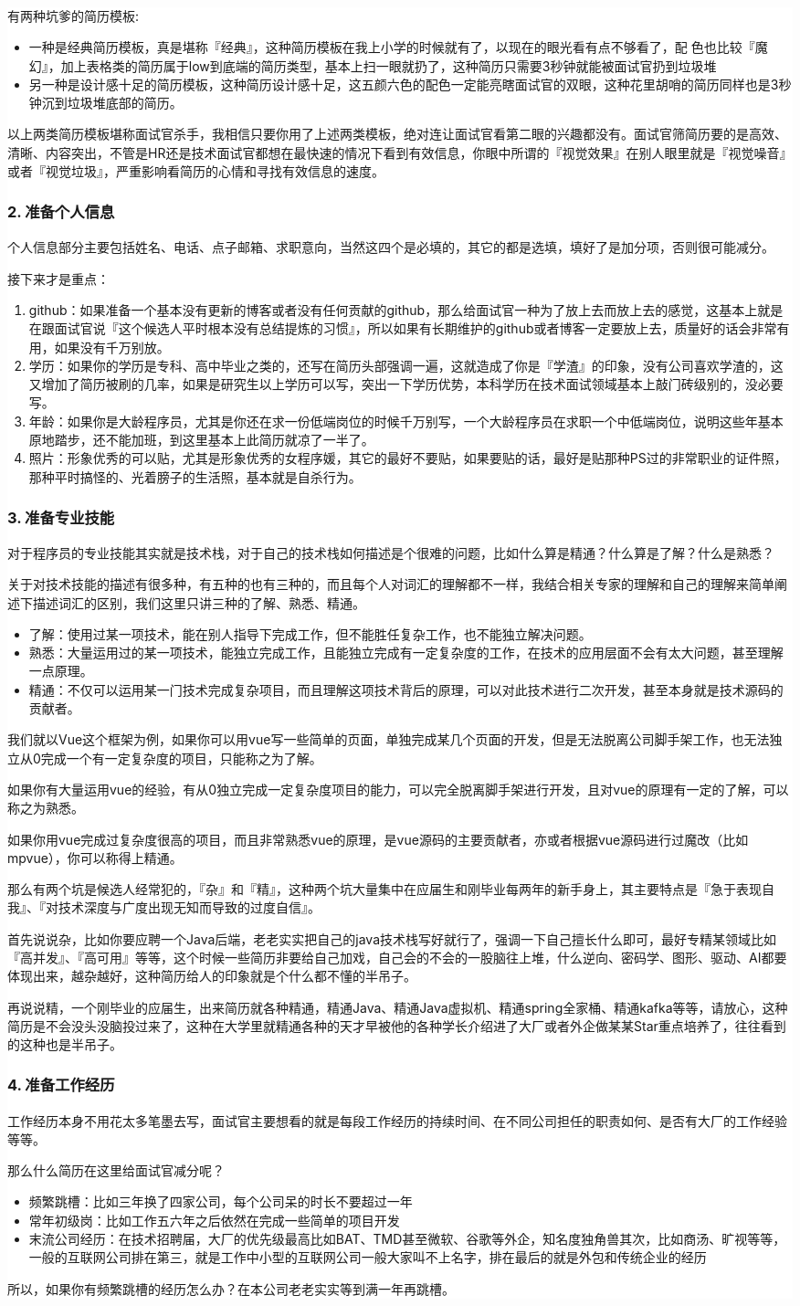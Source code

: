 有两种坑爹的简历模板:

- ⼀种是经典简历模板，真是堪称『经典』，这种简历模板在我上⼩学的时候就有了，以现在的眼光看有点不够看了，配 ⾊也⽐较『魔幻』，加上表格类的简历属于low到底端的简历类型，基本上扫⼀眼就扔了，这种简历只需要3秒钟就能被⾯试官扔到垃圾堆
- 另⼀种是设计感⼗⾜的简历模板，这种简历设计感⼗⾜，这五颜六⾊的配⾊⼀定能亮瞎⾯试官的双眼，这种花⾥胡哨的简历同样也是3秒钟沉到垃圾堆底部的简历。

以上两类简历模板堪称⾯试官杀⼿，我相信只要你⽤了上述两类模板，绝对连让⾯试官看第⼆眼的兴趣都没有。⾯试官筛简历要的是⾼效、清晰、内容突出，不管是HR还是技术⾯试官都想在最快速的情况下看到有效信息，你眼中所谓的『视觉效果』在别⼈眼⾥就是『视觉噪⾳』或者『视觉垃圾』，严重影响看简历的⼼情和寻找有效信息的速度。

### 2. 准备个⼈信息

个⼈信息部分主要包括姓名、电话、点⼦邮箱、求职意向，当然这四个是必填的，其它的都是选填，填好了是加分项，否则很可能减分。

接下来才是重点：

1. github：如果准备⼀个基本没有更新的博客或者没有任何贡献的github，那么给⾯试官⼀种为了放上去⽽放上去的感觉，这基本上就是在跟⾯试官说『这个候选⼈平时根本没有总结提炼的习惯』，所以如果有⻓期维护的github或者博客⼀定要放上去，质量好的话会⾮常有⽤，如果没有千万别放。
2. 学历：如果你的学历是专科、⾼中毕业之类的，还写在简历头部强调⼀遍，这就造成了你是『学渣』的印象，没有公司喜欢学渣的，这⼜增加了简历被刷的⼏率，如果是研究⽣以上学历可以写，突出⼀下学历优势，本科学历在技术⾯试领域基本上敲⻔砖级别的，没必要写。
3. 年龄：如果你是⼤龄程序员，尤其是你还在求⼀份低端岗位的时候千万别写，⼀个⼤龄程序员在求职⼀个中低端岗位，说明这些年基本原地踏步，还不能加班，到这⾥基本上此简历就凉了⼀半了。
4. 照⽚：形象优秀的可以贴，尤其是形象优秀的⼥程序媛，其它的最好不要贴，如果要贴的话，最好是贴那种PS过的⾮常职业的证件照，那种平时搞怪的、光着膀⼦的⽣活照，基本就是⾃杀⾏为。

### 3. 准备专业技能

对于程序员的专业技能其实就是技术栈，对于⾃⼰的技术栈如何描述是个很难的问题，⽐如什么算是精通？什么算是了解？什么是熟悉？

关于对技术技能的描述有很多种，有五种的也有三种的，⽽且每个⼈对词汇的理解都不⼀样，我结合相关专家的理解和⾃⼰的理解来简单阐述下描述词汇的区别，我们这⾥只讲三种的了解、熟悉、精通。

- 了解：使⽤过某⼀项技术，能在别⼈指导下完成⼯作，但不能胜任复杂⼯作，也不能独⽴解决问题。
- 熟悉：⼤量运⽤过的某⼀项技术，能独⽴完成⼯作，且能独⽴完成有⼀定复杂度的⼯作，在技术的应⽤层⾯不会有太⼤问题，甚⾄理解⼀点原理。
- 精通：不仅可以运⽤某⼀⻔技术完成复杂项⽬，⽽且理解这项技术背后的原理，可以对此技术进⾏⼆次开发，甚⾄本身就是技术源码的贡献者。

我们就以Vue这个框架为例，如果你可以⽤vue写⼀些简单的⻚⾯，单独完成某⼏个⻚⾯的开发，但是⽆法脱离公司脚⼿架⼯作，也⽆法独⽴从0完成⼀个有⼀定复杂度的项⽬，只能称之为了解。

如果你有⼤量运⽤vue的经验，有从0独⽴完成⼀定复杂度项⽬的能⼒，可以完全脱离脚⼿架进⾏开发，且对vue的原理有⼀定的了解，可以称之为熟悉。

如果你⽤vue完成过复杂度很⾼的项⽬，⽽且⾮常熟悉vue的原理，是vue源码的主要贡献者，亦或者根据vue源码进⾏过魔改（⽐如mpvue），你可以称得上精通。

那么有两个坑是候选⼈经常犯的，『杂』和『精』，这种两个坑⼤量集中在应届⽣和刚毕业每两年的新⼿身上，其主要特点是『急于表现⾃我』、『对技术深度与⼴度出现⽆知⽽导致的过度⾃信』。

⾸先说说杂，⽐如你要应聘⼀个Java后端，⽼⽼实实把⾃⼰的java技术栈写好就⾏了，强调⼀下⾃⼰擅⻓什么即可，最好专精某领域⽐如『⾼并发』、『⾼可⽤』等等，这个时候⼀些简历⾮要给⾃⼰加戏，⾃⼰会的不会的⼀股脑往上堆，什么逆向、密码学、图形、驱动、AI都要体现出来，越杂越好，这种简历给⼈的印象就是个什么都不懂的半吊⼦。

再说说精，⼀个刚毕业的应届⽣，出来简历就各种精通，精通Java、精通Java虚拟机、精通spring全家桶、精通kafka等等，请放⼼，这种简历是不会没头没脑投过来了，这种在⼤学⾥就精通各种的天才早被他的各种学⻓介绍进了⼤⼚或者外企做某某Star重点培养了，往往看到的这种也是半吊⼦。

### 4. 准备⼯作经历

⼯作经历本身不⽤花太多笔墨去写，⾯试官主要想看的就是每段⼯作经历的持续时间、在不同公司担任的职责如何、是否有⼤⼚的⼯作经验等等。

那么什么简历在这⾥给⾯试官减分呢？

- 频繁跳槽：⽐如三年换了四家公司，每个公司呆的时⻓不要超过⼀年
- 常年初级岗：⽐如⼯作五六年之后依然在完成⼀些简单的项⽬开发
- 末流公司经历：在技术招聘届，⼤⼚的优先级最⾼⽐如BAT、TMD甚⾄微软、⾕歌等外企，知名度独⻆兽其次，⽐如商汤、旷视等等，⼀般的互联⽹公司排在第三，就是⼯作中⼩型的互联⽹公司⼀般⼤家叫不上名字，排在最后的就是外包和传统企业的经历

所以，如果你有频繁跳槽的经历怎么办？在本公司⽼⽼实实等到满⼀年再跳槽。
